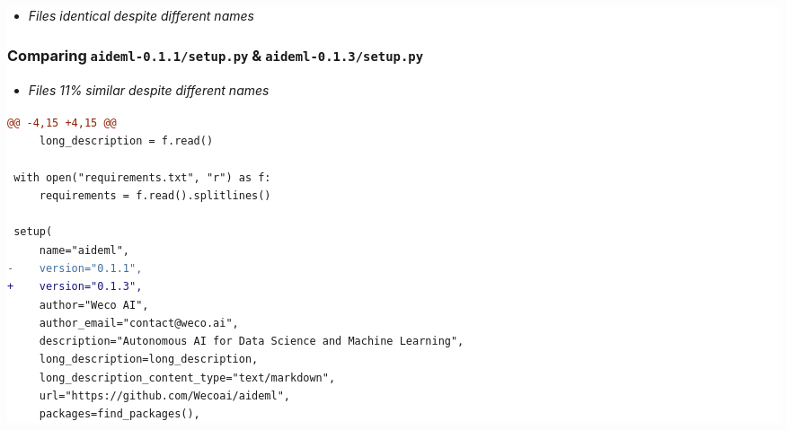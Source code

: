  * *Files identical despite different names*

### Comparing `aideml-0.1.1/setup.py` & `aideml-0.1.3/setup.py`

 * *Files 11% similar despite different names*

```diff
@@ -4,15 +4,15 @@
     long_description = f.read()
 
 with open("requirements.txt", "r") as f:
     requirements = f.read().splitlines()
 
 setup(
     name="aideml",
-    version="0.1.1",
+    version="0.1.3",
     author="Weco AI",
     author_email="contact@weco.ai",
     description="Autonomous AI for Data Science and Machine Learning",
     long_description=long_description,
     long_description_content_type="text/markdown",
     url="https://github.com/Wecoai/aideml",
     packages=find_packages(),
```


